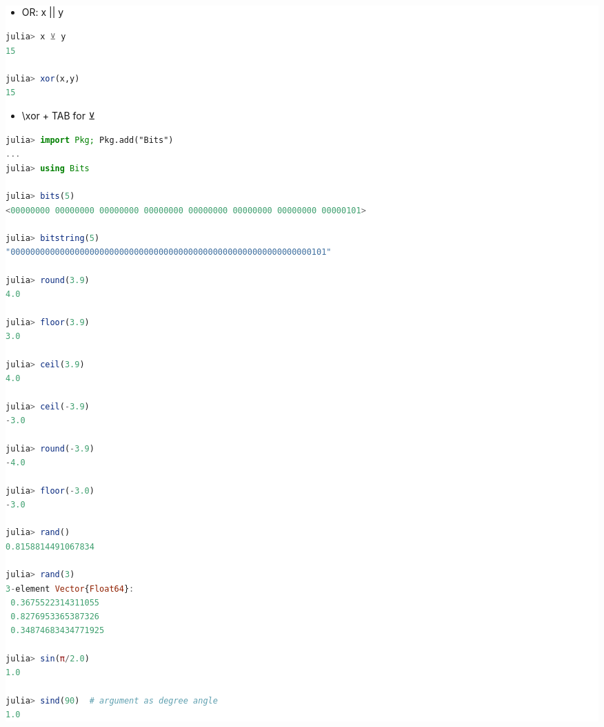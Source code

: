   - OR: x || y
```julia
julia> x ⊻ y
15

julia> xor(x,y)
15

```
- \xor + TAB for ⊻
```julia
julia> import Pkg; Pkg.add("Bits")
...
julia> using Bits

julia> bits(5)
<00000000 00000000 00000000 00000000 00000000 00000000 00000000 00000101>

julia> bitstring(5)
"0000000000000000000000000000000000000000000000000000000000000101"

julia> round(3.9)
4.0

julia> floor(3.9)
3.0

julia> ceil(3.9)
4.0

julia> ceil(-3.9)
-3.0

julia> round(-3.9)
-4.0

julia> floor(-3.0)
-3.0

julia> rand()
0.8158814491067834

julia> rand(3)
3-element Vector{Float64}:
 0.3675522314311055
 0.8276953365387326
 0.34874683434771925

julia> sin(π/2.0)
1.0

julia> sind(90)  # argument as degree angle
1.0

```

